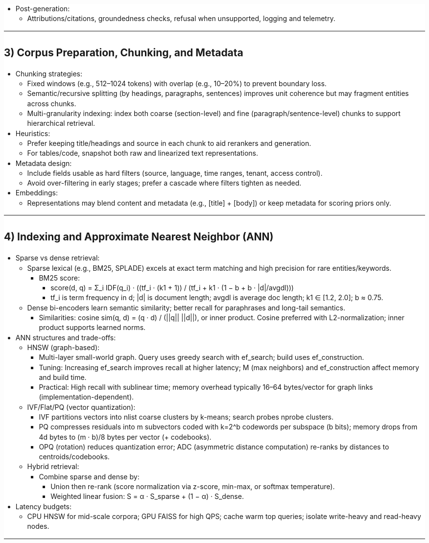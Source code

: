 - Post-generation:
  - Attributions/citations, groundedness checks, refusal when unsupported, logging and telemetry.

---

## 3) Corpus Preparation, Chunking, and Metadata
- Chunking strategies:
  - Fixed windows (e.g., 512–1024 tokens) with overlap (e.g., 10–20%) to prevent boundary loss.
  - Semantic/recursive splitting (by headings, paragraphs, sentences) improves unit coherence but may fragment entities across chunks.
  - Multi-granularity indexing: index both coarse (section-level) and fine (paragraph/sentence-level) chunks to support hierarchical retrieval.
- Heuristics:
  - Prefer keeping title/headings and source in each chunk to aid rerankers and generation.
  - For tables/code, snapshot both raw and linearized text representations.
- Metadata design:
  - Include fields usable as hard filters (source, language, time ranges, tenant, access control).
  - Avoid over-filtering in early stages; prefer a cascade where filters tighten as needed.
- Embeddings:
  - Representations may blend content and metadata (e.g., [title] + [body]) or keep metadata for scoring priors only.

---

## 4) Indexing and Approximate Nearest Neighbor (ANN)
- Sparse vs dense retrieval:
  - Sparse lexical (e.g., BM25, SPLADE) excels at exact term matching and high precision for rare entities/keywords.
    - BM25 score:
      - score(d, q) = Σ_i IDF(q_i) · ((tf_i · (k1 + 1)) / (tf_i + k1 · (1 − b + b · |d|/avgdl)))
      - tf_i is term frequency in d; |d| is document length; avgdl is average doc length; k1 ∈ [1.2, 2.0]; b ≈ 0.75.
  - Dense bi-encoders learn semantic similarity; better recall for paraphrases and long-tail semantics.
    - Similarities: cosine sim(q, d) = (q · d) / (||q|| ||d||), or inner product. Cosine preferred with L2-normalization; inner product supports learned norms.
- ANN structures and trade-offs:
  - HNSW (graph-based):
    - Multi-layer small-world graph. Query uses greedy search with ef_search; build uses ef_construction.
    - Tuning: Increasing ef_search improves recall at higher latency; M (max neighbors) and ef_construction affect memory and build time.
    - Practical: High recall with sublinear time; memory overhead typically 16–64 bytes/vector for graph links (implementation-dependent).
  - IVF/Flat/PQ (vector quantization):
    - IVF partitions vectors into nlist coarse clusters by k-means; search probes nprobe clusters.
    - PQ compresses residuals into m subvectors coded with k=2^b codewords per subspace (b bits); memory drops from 4d bytes to (m · b)/8 bytes per vector (+ codebooks).
    - OPQ (rotation) reduces quantization error; ADC (asymmetric distance computation) re-ranks by distances to centroids/codebooks.
  - Hybrid retrieval:
    - Combine sparse and dense by:
      - Union then re-rank (score normalization via z-score, min-max, or softmax temperature).
      - Weighted linear fusion: S = α · S_sparse + (1 − α) · S_dense.
- Latency budgets:
  - CPU HNSW for mid-scale corpora; GPU FAISS for high QPS; cache warm top queries; isolate write-heavy and read-heavy nodes.

---